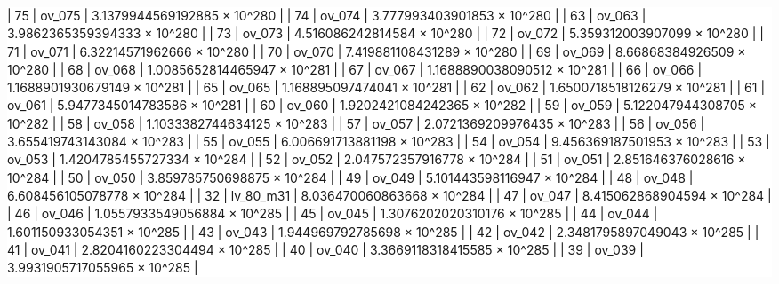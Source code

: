 | 75 | ov_075 | 3.1379944569192885 × 10^280 |
| 74 | ov_074 | 3.777993403901853 × 10^280 |
| 63 | ov_063 | 3.9862365359394333 × 10^280 |
| 73 | ov_073 | 4.516086242814584 × 10^280 |
| 72 | ov_072 | 5.359312003907099 × 10^280 |
| 71 | ov_071 | 6.32214571962666 × 10^280 |
| 70 | ov_070 | 7.419881108431289 × 10^280 |
| 69 | ov_069 | 8.66868384926509 × 10^280 |
| 68 | ov_068 | 1.0085652814465947 × 10^281 |
| 67 | ov_067 | 1.1688890038090512 × 10^281 |
| 66 | ov_066 | 1.1688901930679149 × 10^281 |
| 65 | ov_065 | 1.168895097474041 × 10^281 |
| 62 | ov_062 | 1.6500718518126279 × 10^281 |
| 61 | ov_061 | 5.9477345014783586 × 10^281 |
| 60 | ov_060 | 1.9202421084242365 × 10^282 |
| 59 | ov_059 | 5.122047944308705 × 10^282 |
| 58 | ov_058 | 1.1033382744634125 × 10^283 |
| 57 | ov_057 | 2.0721369209976435 × 10^283 |
| 56 | ov_056 | 3.655419743143084 × 10^283 |
| 55 | ov_055 | 6.006691713881198 × 10^283 |
| 54 | ov_054 | 9.456369187501953 × 10^283 |
| 53 | ov_053 | 1.4204785455727334 × 10^284 |
| 52 | ov_052 | 2.047572357916778 × 10^284 |
| 51 | ov_051 | 2.851646376028616 × 10^284 |
| 50 | ov_050 | 3.859785750698875 × 10^284 |
| 49 | ov_049 | 5.101443598116947 × 10^284 |
| 48 | ov_048 | 6.608456105078778 × 10^284 |
| 32 | lv_80_m31 | 8.036470060863668 × 10^284 |
| 47 | ov_047 | 8.415062868904594 × 10^284 |
| 46 | ov_046 | 1.0557933549056884 × 10^285 |
| 45 | ov_045 | 1.3076202020310176 × 10^285 |
| 44 | ov_044 | 1.601150933054351 × 10^285 |
| 43 | ov_043 | 1.944969792785698 × 10^285 |
| 42 | ov_042 | 2.3481795897049043 × 10^285 |
| 41 | ov_041 | 2.8204160223304494 × 10^285 |
| 40 | ov_040 | 3.3669118318415585 × 10^285 |
| 39 | ov_039 | 3.9931905717055965 × 10^285 |